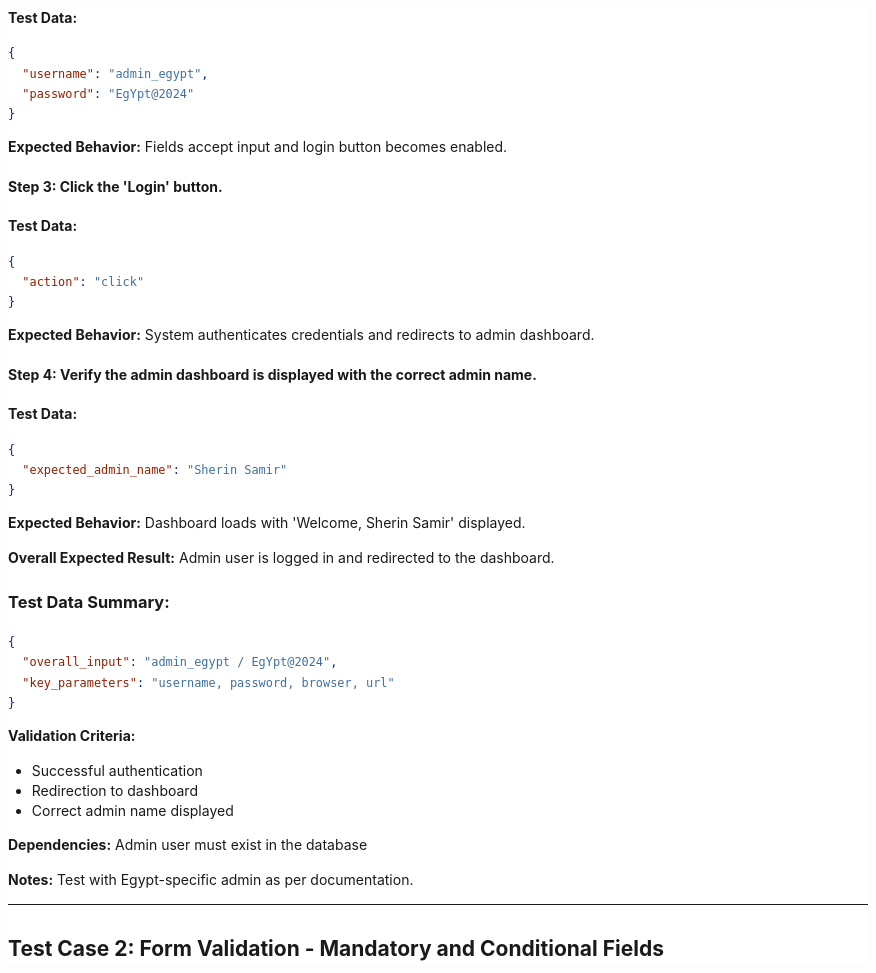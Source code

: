 **Test Data:**
```json
{
  "username": "admin_egypt",
  "password": "EgYpt@2024"
}
```

**Expected Behavior:** Fields accept input and login button becomes enabled.

#### Step 3: Click the 'Login' button.

**Test Data:**
```json
{
  "action": "click"
}
```

**Expected Behavior:** System authenticates credentials and redirects to admin dashboard.

#### Step 4: Verify the admin dashboard is displayed with the correct admin name.

**Test Data:**
```json
{
  "expected_admin_name": "Sherin Samir"
}
```

**Expected Behavior:** Dashboard loads with 'Welcome, Sherin Samir' displayed.

**Overall Expected Result:** Admin user is logged in and redirected to the dashboard.

### Test Data Summary:
```json
{
  "overall_input": "admin_egypt / EgYpt@2024",
  "key_parameters": "username, password, browser, url"
}
```

**Validation Criteria:**
- Successful authentication
- Redirection to dashboard
- Correct admin name displayed

**Dependencies:** Admin user must exist in the database

**Notes:** Test with Egypt-specific admin as per documentation.

---

## Test Case 2: Form Validation - Mandatory and Conditional Fields
